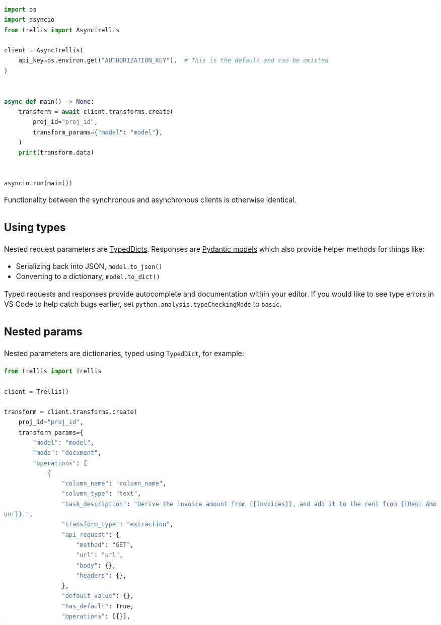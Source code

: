 ```python
import os
import asyncio
from trellis import AsyncTrellis

client = AsyncTrellis(
    api_key=os.environ.get("AUTHORIZATION_KEY"),  # This is the default and can be omitted
)


async def main() -> None:
    transform = await client.transforms.create(
        proj_id="proj_id",
        transform_params={"model": "model"},
    )
    print(transform.data)


asyncio.run(main())
```

Functionality between the synchronous and asynchronous clients is otherwise identical.

## Using types

Nested request parameters are [TypedDicts](https://docs.python.org/3/library/typing.html#typing.TypedDict). Responses are [Pydantic models](https://docs.pydantic.dev) which also provide helper methods for things like:

- Serializing back into JSON, `model.to_json()`
- Converting to a dictionary, `model.to_dict()`

Typed requests and responses provide autocomplete and documentation within your editor. If you would like to see type errors in VS Code to help catch bugs earlier, set `python.analysis.typeCheckingMode` to `basic`.

## Nested params

Nested parameters are dictionaries, typed using `TypedDict`, for example:

```python
from trellis import Trellis

client = Trellis()

transform = client.transforms.create(
    proj_id="proj_id",
    transform_params={
        "model": "model",
        "mode": "document",
        "operations": [
            {
                "column_name": "column_name",
                "column_type": "text",
                "task_description": "Derive the invoice amount from {{Invoices}}, and add it to the rent from {{Rent Amount}}.",
                "transform_type": "extraction",
                "api_request": {
                    "method": "GET",
                    "url": "url",
                    "body": {},
                    "headers": {},
                },
                "default_value": {},
                "has_default": True,
                "operations": [{}],
```